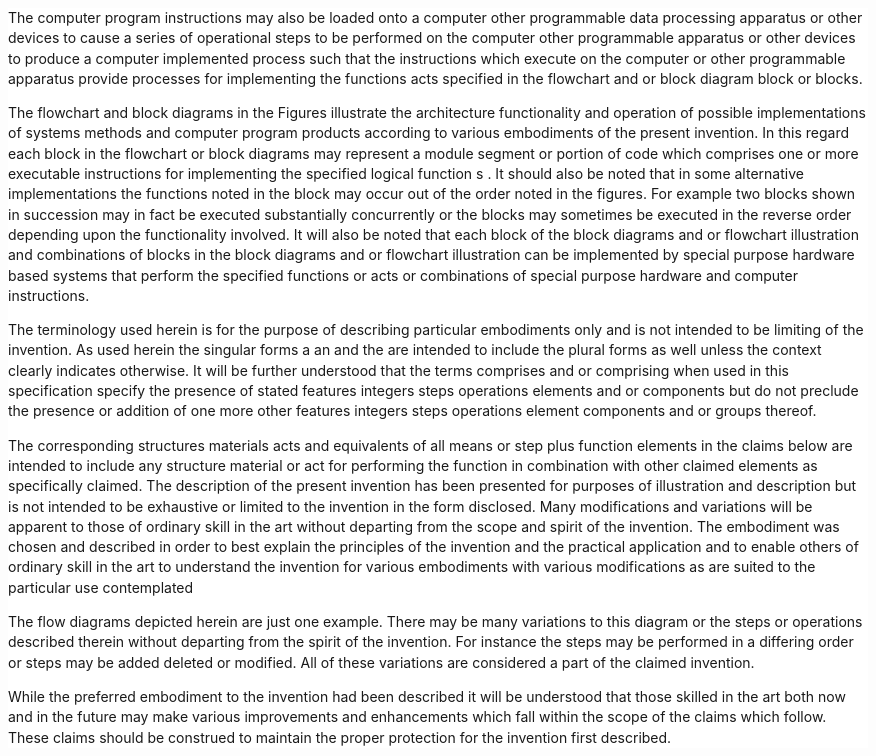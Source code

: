 The computer program instructions may also be loaded onto a computer other programmable data processing apparatus or other devices to cause a series of operational steps to be performed on the computer other programmable apparatus or other devices to produce a computer implemented process such that the instructions which execute on the computer or other programmable apparatus provide processes for implementing the functions acts specified in the flowchart and or block diagram block or blocks.

The flowchart and block diagrams in the Figures illustrate the architecture functionality and operation of possible implementations of systems methods and computer program products according to various embodiments of the present invention. In this regard each block in the flowchart or block diagrams may represent a module segment or portion of code which comprises one or more executable instructions for implementing the specified logical function s . It should also be noted that in some alternative implementations the functions noted in the block may occur out of the order noted in the figures. For example two blocks shown in succession may in fact be executed substantially concurrently or the blocks may sometimes be executed in the reverse order depending upon the functionality involved. It will also be noted that each block of the block diagrams and or flowchart illustration and combinations of blocks in the block diagrams and or flowchart illustration can be implemented by special purpose hardware based systems that perform the specified functions or acts or combinations of special purpose hardware and computer instructions.

The terminology used herein is for the purpose of describing particular embodiments only and is not intended to be limiting of the invention. As used herein the singular forms a an and the are intended to include the plural forms as well unless the context clearly indicates otherwise. It will be further understood that the terms comprises and or comprising when used in this specification specify the presence of stated features integers steps operations elements and or components but do not preclude the presence or addition of one more other features integers steps operations element components and or groups thereof.

The corresponding structures materials acts and equivalents of all means or step plus function elements in the claims below are intended to include any structure material or act for performing the function in combination with other claimed elements as specifically claimed. The description of the present invention has been presented for purposes of illustration and description but is not intended to be exhaustive or limited to the invention in the form disclosed. Many modifications and variations will be apparent to those of ordinary skill in the art without departing from the scope and spirit of the invention. The embodiment was chosen and described in order to best explain the principles of the invention and the practical application and to enable others of ordinary skill in the art to understand the invention for various embodiments with various modifications as are suited to the particular use contemplated

The flow diagrams depicted herein are just one example. There may be many variations to this diagram or the steps or operations described therein without departing from the spirit of the invention. For instance the steps may be performed in a differing order or steps may be added deleted or modified. All of these variations are considered a part of the claimed invention.

While the preferred embodiment to the invention had been described it will be understood that those skilled in the art both now and in the future may make various improvements and enhancements which fall within the scope of the claims which follow. These claims should be construed to maintain the proper protection for the invention first described.

